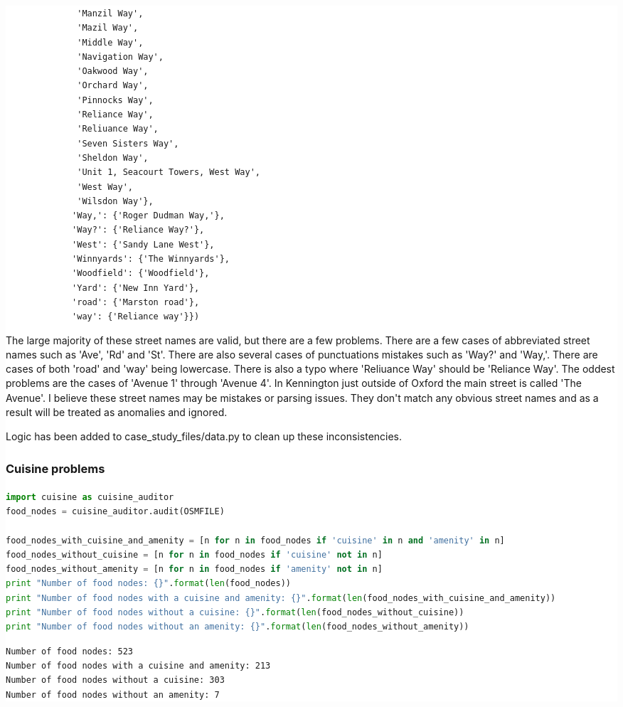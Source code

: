                   'Manzil Way',
                  'Mazil Way',
                  'Middle Way',
                  'Navigation Way',
                  'Oakwood Way',
                  'Orchard Way',
                  'Pinnocks Way',
                  'Reliance Way',
                  'Reliuance Way',
                  'Seven Sisters Way',
                  'Sheldon Way',
                  'Unit 1, Seacourt Towers, West Way',
                  'West Way',
                  'Wilsdon Way'},
                 'Way,': {'Roger Dudman Way,'},
                 'Way?': {'Reliance Way?'},
                 'West': {'Sandy Lane West'},
                 'Winnyards': {'The Winnyards'},
                 'Woodfield': {'Woodfield'},
                 'Yard': {'New Inn Yard'},
                 'road': {'Marston road'},
                 'way': {'Reliance way'}})



The large majority of these street names are valid, but there are a few problems. There are a few cases of abbreviated street names such as 'Ave', 'Rd' and 'St'. There are also several cases of punctuations mistakes such as 'Way?' and 'Way,'. There are cases of both 'road' and 'way' being lowercase. There is also a typo where 'Reliuance Way' should be 'Reliance Way'. The oddest problems are the cases of 'Avenue 1' through 'Avenue 4'. In Kennington just outside of Oxford the main street is called 'The Avenue'. I believe these street names may be mistakes or parsing issues. They don't match any obvious street names and as a result will be treated as anomalies and ignored.

Logic has been added to case_study_files/data.py to clean up these inconsistencies.

### Cuisine problems


```python
import cuisine as cuisine_auditor
food_nodes = cuisine_auditor.audit(OSMFILE)

food_nodes_with_cuisine_and_amenity = [n for n in food_nodes if 'cuisine' in n and 'amenity' in n]
food_nodes_without_cuisine = [n for n in food_nodes if 'cuisine' not in n]
food_nodes_without_amenity = [n for n in food_nodes if 'amenity' not in n]
print "Number of food nodes: {}".format(len(food_nodes))
print "Number of food nodes with a cuisine and amenity: {}".format(len(food_nodes_with_cuisine_and_amenity))
print "Number of food nodes without a cuisine: {}".format(len(food_nodes_without_cuisine))
print "Number of food nodes without an amenity: {}".format(len(food_nodes_without_amenity))
```

    Number of food nodes: 523
    Number of food nodes with a cuisine and amenity: 213
    Number of food nodes without a cuisine: 303
    Number of food nodes without an amenity: 7

